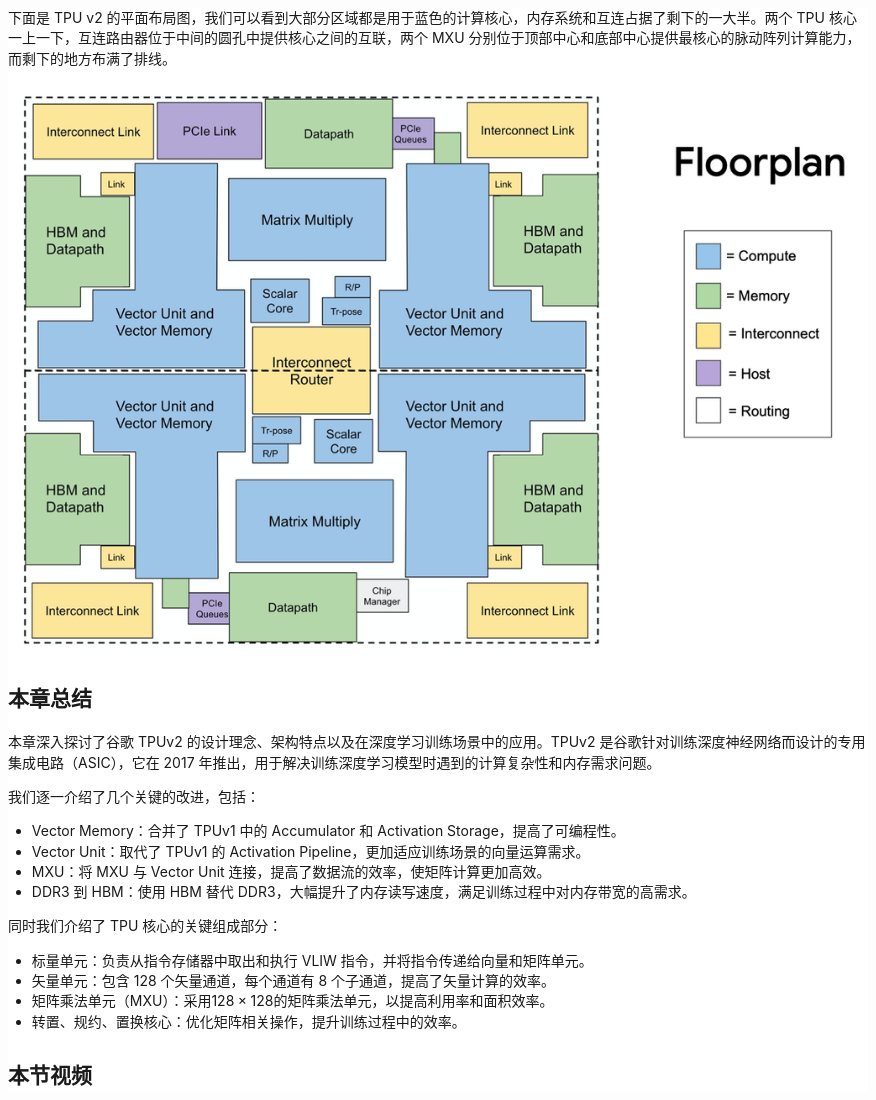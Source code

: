 下面是 TPU v2 的平面布局图，我们可以看到大部分区域都是用于蓝色的计算核心，内存系统和互连占据了剩下的一大半。两个 TPU 核心一上一下，互连路由器位于中间的圆孔中提供核心之间的互联，两个 MXU 分别位于顶部中心和底部中心提供最核心的脉动阵列计算能力，而剩下的地方布满了排线。

![Alt text](images/tpuv2/tpuv2_26.png)

## 本章总结

本章深入探讨了谷歌 TPUv2 的设计理念、架构特点以及在深度学习训练场景中的应用。TPUv2 是谷歌针对训练深度神经网络而设计的专用集成电路（ASIC），它在 2017 年推出，用于解决训练深度学习模型时遇到的计算复杂性和内存需求问题。

我们逐一介绍了几个关键的改进，包括：
- Vector Memory：合并了 TPUv1 中的 Accumulator 和 Activation Storage，提高了可编程性。
- Vector Unit：取代了 TPUv1 的 Activation Pipeline，更加适应训练场景的向量运算需求。
- MXU：将 MXU 与 Vector Unit 连接，提高了数据流的效率，使矩阵计算更加高效。
- DDR3 到 HBM：使用 HBM 替代 DDR3，大幅提升了内存读写速度，满足训练过程中对内存带宽的高需求。

同时我们介绍了 TPU 核心的关键组成部分：

- 标量单元：负责从指令存储器中取出和执行 VLIW 指令，并将指令传递给向量和矩阵单元。
- 矢量单元：包含 128 个矢量通道，每个通道有 8 个子通道，提高了矢量计算的效率。
- 矩阵乘法单元（MXU）：采用$128 \times 128$的矩阵乘法单元，以提高利用率和面积效率。
- 转置、规约、置换核心：优化矩阵相关操作，提升训练过程中的效率。

## 本节视频

<iframe src="//player.bilibili.com/player.html?aid=617230610&bvid=BV1x84y1f7Ex&cid=1232071685&p=1" scrolling="no" border="0" frameborder="no" framespacing="0" allowfullscreen="true"> </iframe>